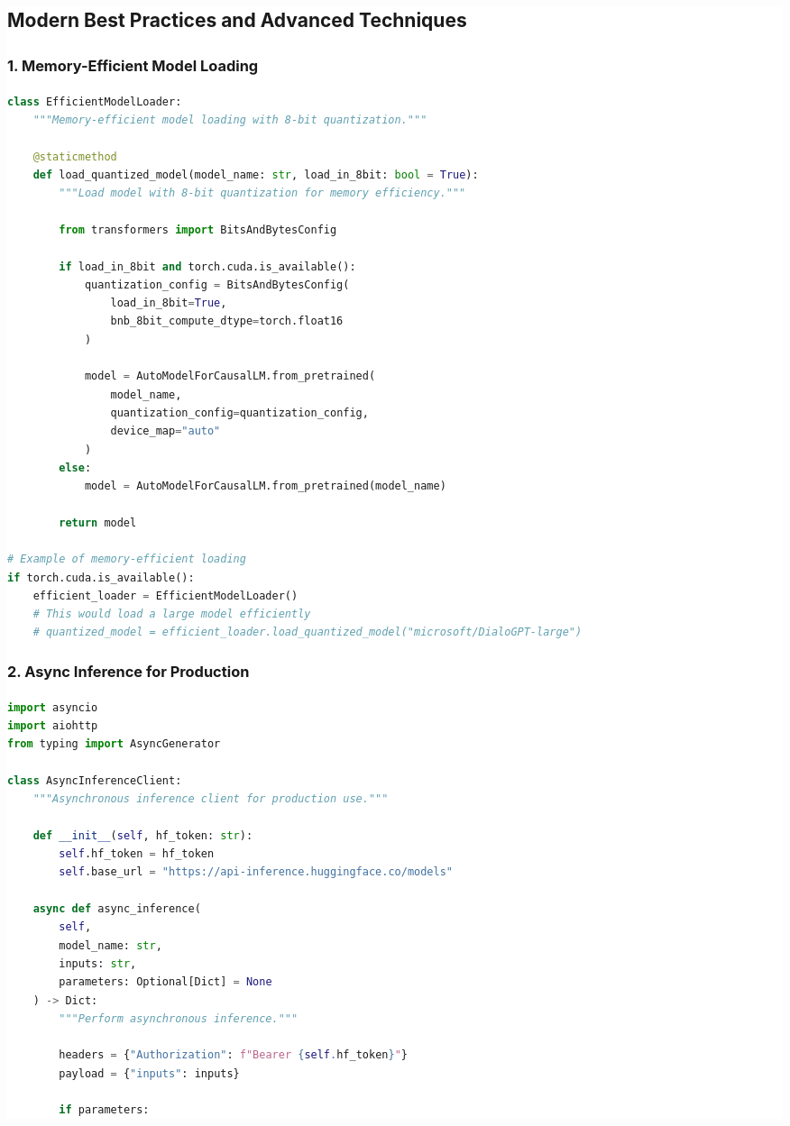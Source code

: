 ## Modern Best Practices and Advanced Techniques

### 1. Memory-Efficient Model Loading

```python
class EfficientModelLoader:
    """Memory-efficient model loading with 8-bit quantization."""
    
    @staticmethod
    def load_quantized_model(model_name: str, load_in_8bit: bool = True):
        """Load model with 8-bit quantization for memory efficiency."""
        
        from transformers import BitsAndBytesConfig
        
        if load_in_8bit and torch.cuda.is_available():
            quantization_config = BitsAndBytesConfig(
                load_in_8bit=True,
                bnb_8bit_compute_dtype=torch.float16
            )
            
            model = AutoModelForCausalLM.from_pretrained(
                model_name,
                quantization_config=quantization_config,
                device_map="auto"
            )
        else:
            model = AutoModelForCausalLM.from_pretrained(model_name)
        
        return model

# Example of memory-efficient loading
if torch.cuda.is_available():
    efficient_loader = EfficientModelLoader()
    # This would load a large model efficiently
    # quantized_model = efficient_loader.load_quantized_model("microsoft/DialoGPT-large")
```

### 2. Async Inference for Production

```python
import asyncio
import aiohttp
from typing import AsyncGenerator

class AsyncInferenceClient:
    """Asynchronous inference client for production use."""
    
    def __init__(self, hf_token: str):
        self.hf_token = hf_token
        self.base_url = "https://api-inference.huggingface.co/models"
    
    async def async_inference(
        self, 
        model_name: str, 
        inputs: str,
        parameters: Optional[Dict] = None
    ) -> Dict:
        """Perform asynchronous inference."""
        
        headers = {"Authorization": f"Bearer {self.hf_token}"}
        payload = {"inputs": inputs}
        
        if parameters:
```